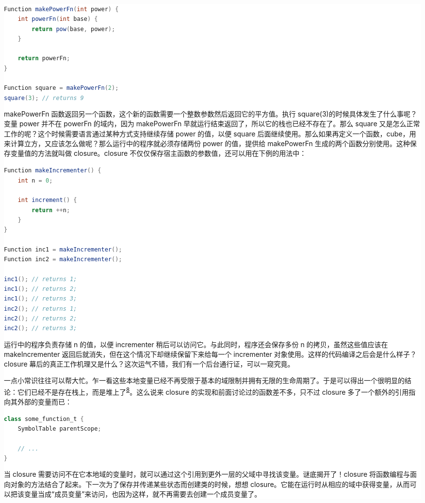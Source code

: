 ```java
Function makePowerFn(int power) {
    int powerFn(int base) {
        return pow(base, power);
    }

    return powerFn;
}

Function square = makePowerFn(2);
square(3); // returns 9
```

makePowerFn 函数返回另一个函数，这个新的函数需要一个整数参数然后返回它的平方值。执行 square(3)的时候具体发生了什么事呢？变量 power 并不在 powerFn 的域内，因为 makePowerFn 早就运行结束返回了，所以它的栈也已经不存在了。那么 square 又是怎么正常工作的呢？这个时候需要语言通过某种方式支持继续存储 power 的值，以便 square 后面继续使用。那么如果再定义一个函数，cube，用来计算立方，又应该怎么做呢？那么运行中的程序就必须存储两份 power 的值，提供给 makePowerFn 生成的两个函数分别使用。这种保存变量值的方法就叫做 closure。closure 不仅仅保存宿主函数的参数值，还可以用在下例的用法中：

```java
Function makeIncrementer() {
    int n = 0;

    int increment() {
        return ++n;
    }
}

Function inc1 = makeIncrementer();
Function inc2 = makeIncrementer();

inc1(); // returns 1;
inc1(); // returns 2;
inc1(); // returns 3;
inc2(); // returns 1;
inc2(); // returns 2;
inc2(); // returns 3;
```

运行中的程序负责存储 n 的值，以便 incrementer 稍后可以访问它。与此同时，程序还会保存多份 n 的拷贝，虽然这些值应该在 makeIncrementer 返回后就消失，但在这个情况下却继续保留下来给每一个 incrementer 对象使用。这样的代码编译之后会是什么样子？closure 幕后的真正工作机理又是什么？这次运气不错，我们有一个后台通行证，可以一窥究竟。

一点小常识往往可以帮大忙。乍一看这些本地变量已经不再受限于基本的域限制并拥有无限的生命周期了。于是可以得出一个很明显的结论：它们已经不是存在栈上，而是堆上了<sup name="a8">[8](#f8)</sup>。这么说来 closure 的实现和前面讨论过的函数差不多，只不过 closure 多了一个额外的引用指向其外部的变量而已：

```java
class some_function_t {
    SymbolTable parentScope;

    // ...
}
```

当 closure 需要访问不在它本地域的变量时，就可以通过这个引用到更外一层的父域中寻找该变量。谜底揭开了！closure 将函数编程与面向对象的方法结合了起来。下一次为了保存并传递某些状态而创建类的时候，想想 closure。它能在运行时从相应的域中获得变量，从而可以把该变量当成“成员变量”来访问，也因为这样，就不再需要去创建一个成员变量了。

